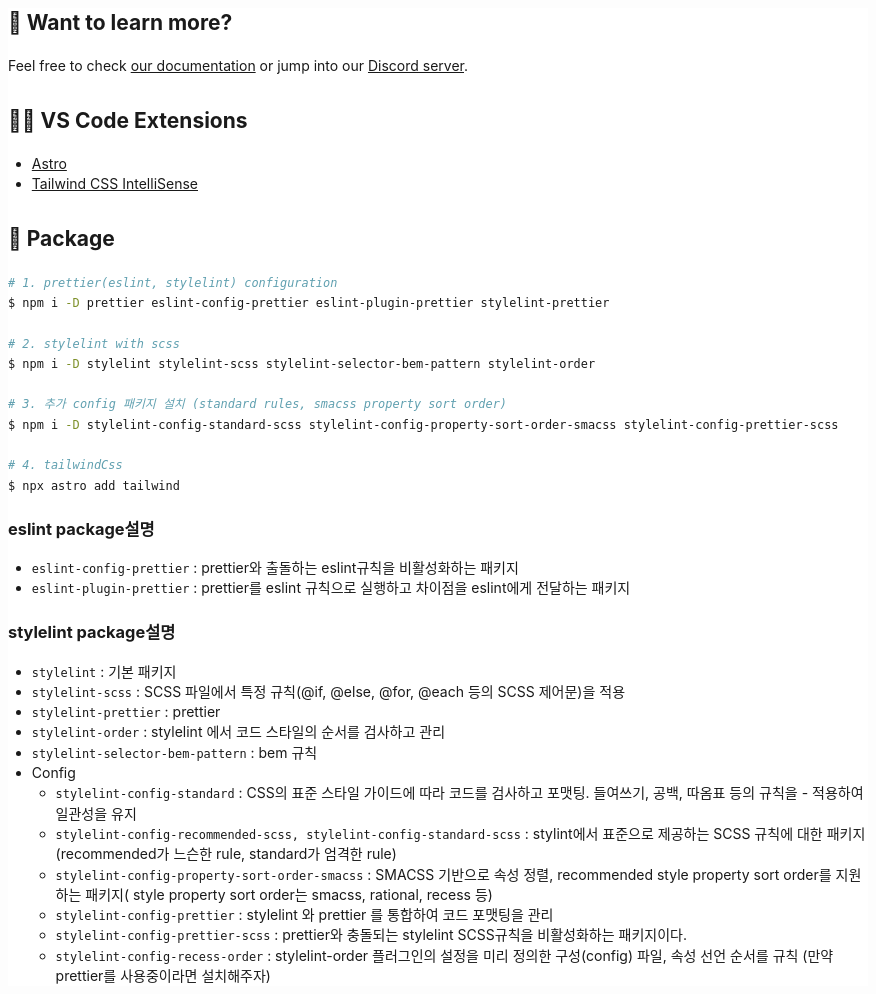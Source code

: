 ## 👀 Want to learn more?

Feel free to check [our documentation](https://docs.astro.build) or jump into our [Discord server](https://astro.build/chat).

## 🧑‍🚀 VS Code Extensions

-   [Astro](https://marketplace.visualstudio.com/items?itemName=astro-build.astro-vscode)
-   [Tailwind CSS IntelliSense](https://marketplace.visualstudio.com/items?itemName=bradlc.vscode-tailwindcss)

## 🎁 Package

```bash
# 1. prettier(eslint, stylelint) configuration
$ npm i -D prettier eslint-config-prettier eslint-plugin-prettier stylelint-prettier

# 2. stylelint with scss
$ npm i -D stylelint stylelint-scss stylelint-selector-bem-pattern stylelint-order

# 3. 추가 config 패키지 설치 (standard rules, smacss property sort order)
$ npm i -D stylelint-config-standard-scss stylelint-config-property-sort-order-smacss stylelint-config-prettier-scss

# 4. tailwindCss
$ npx astro add tailwind
```

### eslint package설명

-   `eslint-config-prettier` : prettier와 출돌하는 eslint규칙을 비활성화하는 패키지
-   `eslint-plugin-prettier` : prettier를 eslint 규칙으로 실행하고 차이점을 eslint에게 전달하는 패키지

### stylelint package설명

-   `stylelint` : 기본 패키지
-   `stylelint-scss` : SCSS 파일에서 특정 규칙(@if, @else, @for, @each 등의 SCSS 제어문)을 적용
-   `stylelint-prettier` : prettier
-   `stylelint-order` : stylelint 에서 코드 스타일의 순서를 검사하고 관리
-   `stylelint-selector-bem-pattern` : bem 규칙
-   Config
    -   `stylelint-config-standard` : CSS의 표준 스타일 가이드에 따라 코드를 검사하고 포맷팅. 들여쓰기, 공백, 따옴표 등의 규칙을 - 적용하여 일관성을 유지
    -   `stylelint-config-recommended-scss, stylelint-config-standard-scss` : stylint에서 표준으로 제공하는 SCSS 규칙에 대한 패키지(recommended가 느슨한 rule, standard가 엄격한 rule)
    -   `stylelint-config-property-sort-order-smacss` : SMACSS 기반으로 속성 정렬, recommended style property sort order를 지원하는 패키지( style property sort order는 smacss, rational, recess 등)
    -   `stylelint-config-prettier` : stylelint 와 prettier 를 통합하여 코드 포맷팅을 관리
    -   `stylelint-config-prettier-scss` : prettier와 충돌되는 stylelint SCSS규칙을 비활성화하는 패키지이다.
    -   `stylelint-config-recess-order` : stylelint-order 플러그인의 설정을 미리 정의한 구성(config) 파일, 속성 선언 순서를 규칙 (만약 prettier를 사용중이라면 설치해주자)

